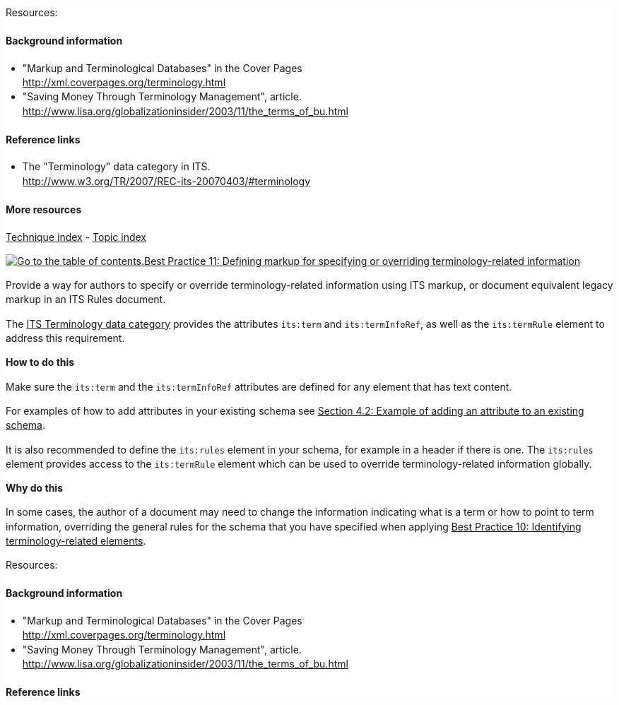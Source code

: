 Resources:

#### <span id="BId4e2024">Background information</span>

-   "Markup and Terminological Databases" in the Cover Pages  
    <http://xml.coverpages.org/terminology.html>
-   "Saving Money Through Terminology Management", article.  
    <http://www.lisa.org/globalizationinsider/2003/11/the_terms_of_bu.html>

#### <span id="RLd4e2024">Reference links</span>

-   The "Terminology" data category in ITS.  
    <http://www.w3.org/TR/2007/REC-its-20070403/#terminology>

#### <span id="Rd4e2024">More resources</span>

[Technique index](/International/technique-index) - [Topic index](/International/resource-index)

[<img src="images/topOfPage.gif" title="Go to the table of contents." alt="Go to the table of contents." width="26" height="26" />](#contents)<a href="#DevTermOver" id="DevTermOver">Best Practice 11: Defining markup for specifying or overriding terminology-related information</a>

Provide a way for authors to specify or override terminology-related information using ITS markup, or document equivalent legacy markup in an ITS Rules document.

The [ITS Terminology data category](http://www.w3.org/TR/2007/REC-its-20070403/#terminology) provides the attributes `its:term` and `its:termInfoRef`, as well as the `its:termRule` element to address this requirement.

**How to do this**

Make sure the `its:term` and the `its:termInfoRef` attributes are defined for any element that has text content.

For examples of how to add attributes in your existing schema see <a href="#generic_insertatt" class="section-ref">Section 4.2: Example of adding an attribute to an existing schema</a>.

It is also recommended to define the `its:rules` element in your schema, for example in a header if there is one. The `its:rules` element provides access to the `its:termRule` element which can be used to override terminology-related information globally.

**Why do this**

In some cases, the author of a document may need to change the information indicating what is a term or how to point to term information, overriding the general rules for the schema that you have specified when applying <a href="#DevTerm" class="technique-ref">Best Practice 10: Identifying terminology-related elements</a>.

Resources:

#### <span id="BId4e2102">Background information</span>

-   "Markup and Terminological Databases" in the Cover Pages  
    <http://xml.coverpages.org/terminology.html>
-   "Saving Money Through Terminology Management", article.  
    <http://www.lisa.org/globalizationinsider/2003/11/the_terms_of_bu.html>

#### <span id="RLd4e2102">Reference links</span>
